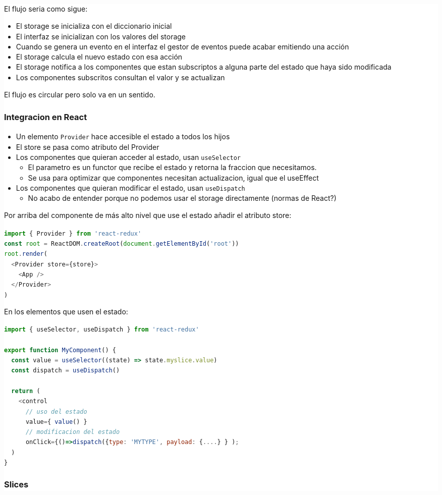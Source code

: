 El flujo seria como sigue:

- El storage se inicializa con el diccionario inicial
- El interfaz se inicializan con los valores del storage
- Cuando se genera un evento en el interfaz el gestor de eventos puede acabar emitiendo una acción
- El storage calcula el nuevo estado con esa acción
- El storage notifica a los componentes que estan subscriptos a alguna parte del estado que haya sido modificada
- Los componentes subscritos consultan el valor y se actualizan

El flujo es circular pero solo va en un sentido.

### Integracion en React

- Un elemento `Provider` hace accesible el estado a todos los hijos
- El store se pasa como atributo del Provider
- Los componentes que quieran acceder al estado, usan `useSelector`
	- El parametro es un functor que recibe el estado y retorna la fraccion que necesitamos.
	- Se usa para optimizar que componentes necesitan actualizacion, igual que el useEffect
- Los componentes que quieran modificar el estado, usan `useDispatch`
	- No acabo de entender porque no podemos usar el storage directamente (normas de React?)

Por arriba del componente de más alto nivel que use el estado añadir el atributo store:

```javascript
import { Provider } from 'react-redux'
const root = ReactDOM.createRoot(document.getElementById('root'))
root.render(
  <Provider store={store}>
    <App />
  </Provider>
)
```

En los elementos que usen el estado:

```javascript
import { useSelector, useDispatch } from 'react-redux'

export function MyComponent() {
  const value = useSelector((state) => state.myslice.value)
  const dispatch = useDispatch()

  return (
    <control
      // uso del estado
      value={ value() }
      // modificacion del estado
      onClick={()=>dispatch({type: 'MYTYPE', payload: {....} } );
  )
}
```




### Slices
